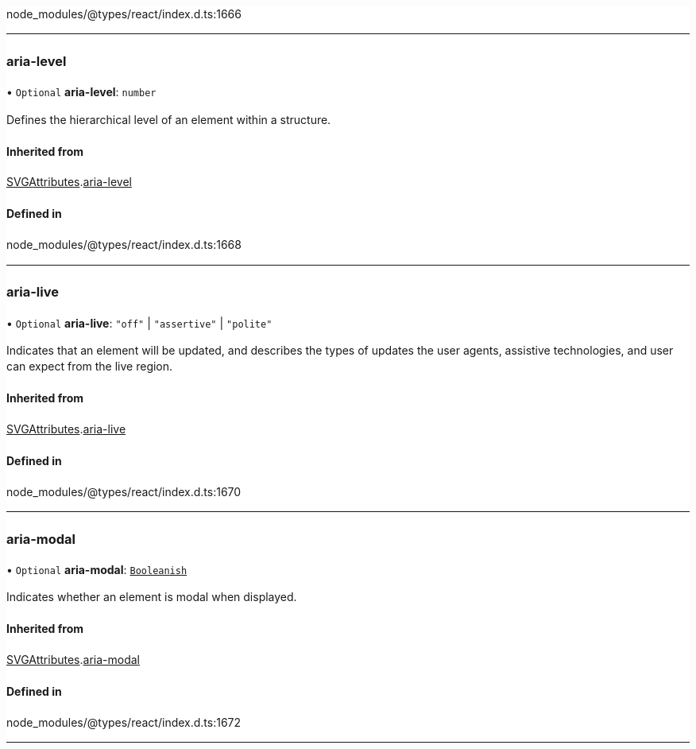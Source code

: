 node_modules/@types/react/index.d.ts:1666

___

### aria-level

• `Optional` **aria-level**: `number`

Defines the hierarchical level of an element within a structure.

#### Inherited from

[SVGAttributes](components_Container._internal_.SVGAttributes.md).[aria-level](components_Container._internal_.SVGAttributes.md#aria-level)

#### Defined in

node_modules/@types/react/index.d.ts:1668

___

### aria-live

• `Optional` **aria-live**: ``"off"`` \| ``"assertive"`` \| ``"polite"``

Indicates that an element will be updated, and describes the types of updates the user agents, assistive technologies, and user can expect from the live region.

#### Inherited from

[SVGAttributes](components_Container._internal_.SVGAttributes.md).[aria-live](components_Container._internal_.SVGAttributes.md#aria-live)

#### Defined in

node_modules/@types/react/index.d.ts:1670

___

### aria-modal

• `Optional` **aria-modal**: [`Booleanish`](../modules/components_Container._internal_.md#booleanish)

Indicates whether an element is modal when displayed.

#### Inherited from

[SVGAttributes](components_Container._internal_.SVGAttributes.md).[aria-modal](components_Container._internal_.SVGAttributes.md#aria-modal)

#### Defined in

node_modules/@types/react/index.d.ts:1672

___
